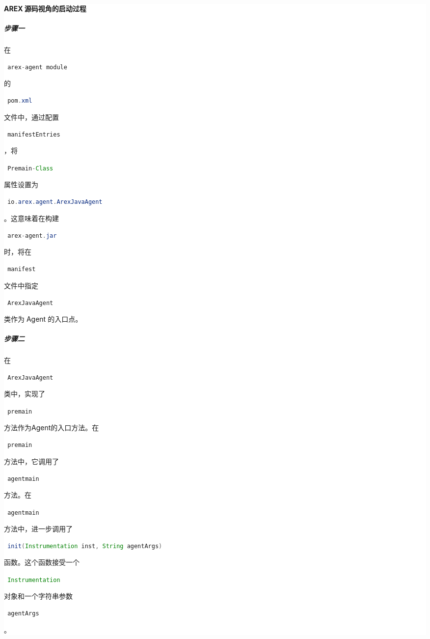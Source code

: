 #### AREX 源码视角的启动过程 
##### 步骤一 
在 
 ```java 
  arex-agent module 
  ``` 
 的 
 ```java 
  pom.xml
  ``` 
 文件中，通过配置 
 ```java 
  manifestEntries
  ``` 
 ，将 
 ```java 
  Premain-Class
  ``` 
 属性设置为 
 ```java 
  io.arex.agent.ArexJavaAgent
  ``` 
 。这意味着在构建 
 ```java 
  arex-agent.jar
  ``` 
 时，将在 
 ```java 
  manifest
  ``` 
 文件中指定 
 ```java 
  ArexJavaAgent
  ``` 
 类作为 Agent 的入口点。 
##### 步骤二 
在 
 ```java 
  ArexJavaAgent
  ``` 
 类中，实现了 
 ```java 
  premain
  ``` 
 方法作为Agent的入口方法。在 
 ```java 
  premain
  ``` 
 方法中，它调用了 
 ```java 
  agentmain
  ``` 
 方法。在 
 ```java 
  agentmain
  ``` 
 方法中，进一步调用了 
 ```java 
  init(Instrumentation inst, String agentArgs)
  ``` 
 函数。这个函数接受一个 
 ```java 
  Instrumentation
  ``` 
 对象和一个字符串参数 
 ```java 
  agentArgs
  ``` 
 。 